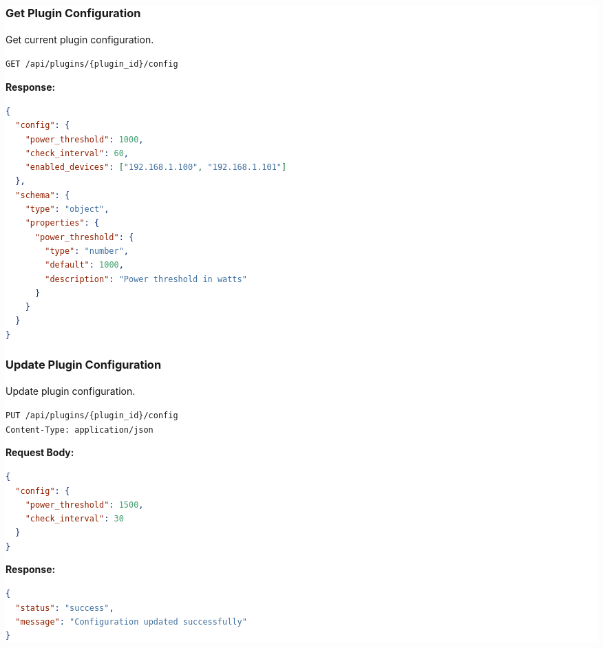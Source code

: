 ### Get Plugin Configuration

Get current plugin configuration.

```http
GET /api/plugins/{plugin_id}/config
```

**Response:**
```json
{
  "config": {
    "power_threshold": 1000,
    "check_interval": 60,
    "enabled_devices": ["192.168.1.100", "192.168.1.101"]
  },
  "schema": {
    "type": "object",
    "properties": {
      "power_threshold": {
        "type": "number",
        "default": 1000,
        "description": "Power threshold in watts"
      }
    }
  }
}
```

### Update Plugin Configuration

Update plugin configuration.

```http
PUT /api/plugins/{plugin_id}/config
Content-Type: application/json
```

**Request Body:**
```json
{
  "config": {
    "power_threshold": 1500,
    "check_interval": 30
  }
}
```

**Response:**
```json
{
  "status": "success",
  "message": "Configuration updated successfully"
}
```
